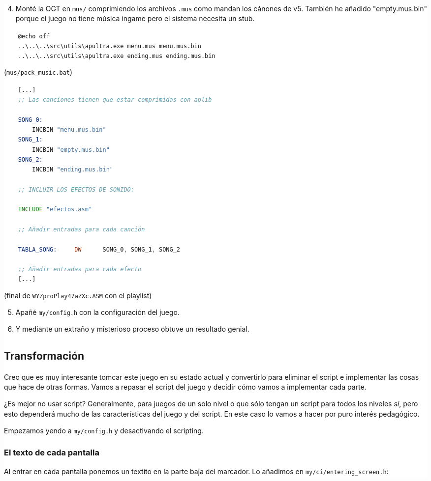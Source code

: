 4. Monté la OGT en `mus/` comprimiendo los archivos `.mus` como mandan los cánones de v5. También he añadido "empty.mus.bin" porque el juego no tiene música ingame pero el sistema necesita un stub.

```
    @echo off
    ..\..\..\src\utils\apultra.exe menu.mus menu.mus.bin
    ..\..\..\src\utils\apultra.exe ending.mus ending.mus.bin
```
(`mus/pack_music.bat`)

```asm
    [...]
    ;; Las canciones tienen que estar comprimidas con aplib
                
    SONG_0:
        INCBIN "menu.mus.bin"
    SONG_1:
        INCBIN "empty.mus.bin"
    SONG_2:
        INCBIN "ending.mus.bin"

    ;; INCLUIR LOS EFECTOS DE SONIDO:

    INCLUDE "efectos.asm"

    ;; Añadir entradas para cada canción
                    
    TABLA_SONG:     DW      SONG_0, SONG_1, SONG_2

    ;; Añadir entradas para cada efecto
    [...]
```
(final de `WYZproPlay47aZXc.ASM` con el playlist)

5. Apañé `my/config.h` con la configuración del juego.

6. Y mediante un extraño y misterioso proceso obtuve un resultado genial.

## Transformación

Creo que es muy interesante tomcar este juego en su estado actual y convertirlo para eliminar el script e implementar las cosas que hace de otras formas. Vamos a repasar el script del juego y decidir cómo vamos a implementar cada parte.

¿Es mejor no usar script? Generalmente, para juegos de un solo nivel o que sólo tengan un script para todos los niveles *sí*, pero esto dependerá mucho de las características del juego y del script. En este caso lo vamos a hacer por puro interés pedagógico.

Empezamos yendo a `my/config.h` y desactivando el scripting.

### El texto de cada pantalla

Al entrar en cada pantalla ponemos un textito en la parte baja del marcador. Lo añadimos en `my/ci/entering_screen.h`:
